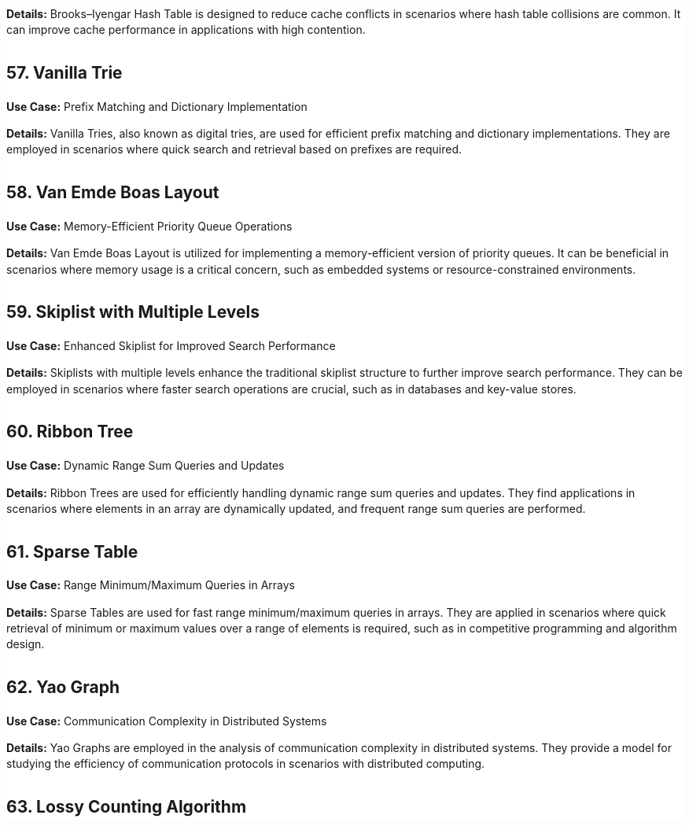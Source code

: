 **Details:** Brooks–Iyengar Hash Table is designed to reduce cache conflicts in scenarios where hash table collisions are common. It can improve cache performance in applications with high contention.

## 57. Vanilla Trie

**Use Case:** Prefix Matching and Dictionary Implementation

**Details:** Vanilla Tries, also known as digital tries, are used for efficient prefix matching and dictionary implementations. They are employed in scenarios where quick search and retrieval based on prefixes are required.

## 58. Van Emde Boas Layout

**Use Case:** Memory-Efficient Priority Queue Operations

**Details:** Van Emde Boas Layout is utilized for implementing a memory-efficient version of priority queues. It can be beneficial in scenarios where memory usage is a critical concern, such as embedded systems or resource-constrained environments.

## 59. Skiplist with Multiple Levels

**Use Case:** Enhanced Skiplist for Improved Search Performance

**Details:** Skiplists with multiple levels enhance the traditional skiplist structure to further improve search performance. They can be employed in scenarios where faster search operations are crucial, such as in databases and key-value stores.

## 60. Ribbon Tree

**Use Case:** Dynamic Range Sum Queries and Updates

**Details:** Ribbon Trees are used for efficiently handling dynamic range sum queries and updates. They find applications in scenarios where elements in an array are dynamically updated, and frequent range sum queries are performed.

## 61. Sparse Table

**Use Case:** Range Minimum/Maximum Queries in Arrays

**Details:** Sparse Tables are used for fast range minimum/maximum queries in arrays. They are applied in scenarios where quick retrieval of minimum or maximum values over a range of elements is required, such as in competitive programming and algorithm design.

## 62. Yao Graph

**Use Case:** Communication Complexity in Distributed Systems

**Details:** Yao Graphs are employed in the analysis of communication complexity in distributed systems. They provide a model for studying the efficiency of communication protocols in scenarios with distributed computing.

## 63. Lossy Counting Algorithm
